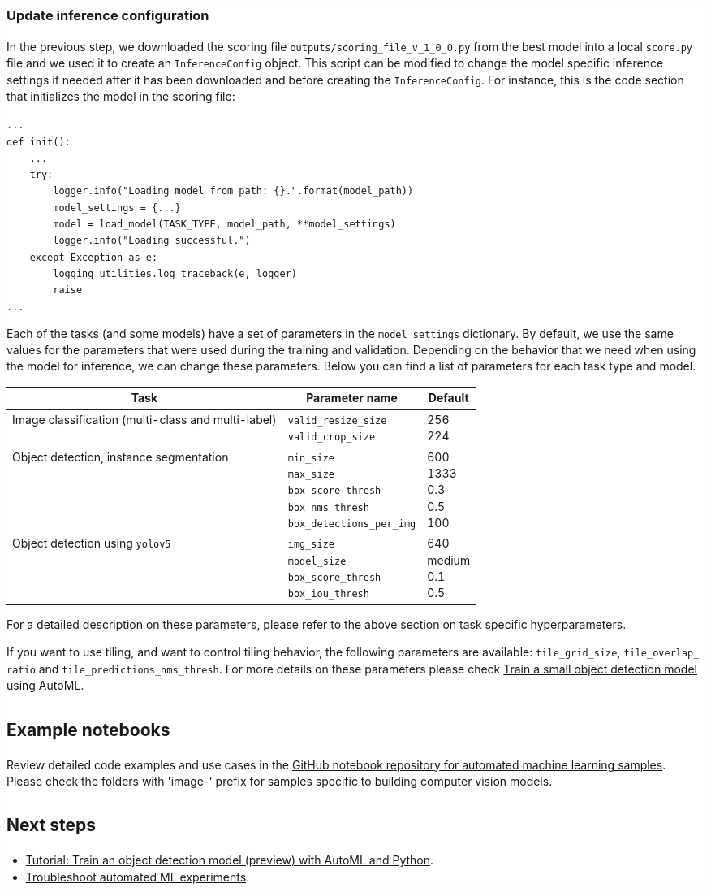 ### Update inference configuration

In the previous step, we downloaded the scoring file `outputs/scoring_file_v_1_0_0.py` from the best model into a local `score.py` file and we used it to create an `InferenceConfig` object. This script can be modified to change the model specific inference settings if needed after it has been downloaded and before creating the `InferenceConfig`. For instance, this is the code section that initializes the model in the scoring file:
    
```
...
def init():
    ...
    try:
        logger.info("Loading model from path: {}.".format(model_path))
        model_settings = {...}
        model = load_model(TASK_TYPE, model_path, **model_settings)
        logger.info("Loading successful.")
    except Exception as e:
        logging_utilities.log_traceback(e, logger)
        raise
...
```

Each of the tasks (and some models) have a set of parameters in the `model_settings` dictionary. By default, we use the same values for the parameters that were used during the training and validation. Depending on the behavior that we need when using the model for inference, we can change these parameters. Below you can find a list of parameters for each task type and model.  

| Task | Parameter name | Default  |
|--------- |------------- | --------- |
|Image classification (multi-class and multi-label) | `valid_resize_size`<br>`valid_crop_size` | 256<br>224 |
|Object detection, instance segmentation| `min_size`<br>`max_size`<br>`box_score_thresh`<br>`box_nms_thresh`<br>`box_detections_per_img` | 600<br>1333<br>0.3<br>0.5<br>100 |
|Object detection using `yolov5`| `img_size`<br>`model_size`<br>`box_score_thresh`<br>`box_iou_thresh` | 640<br>medium<br>0.1<br>0.5 |

For a detailed description on these parameters, please refer to the above section on [task specific hyperparameters](#task-specific-hyperparameters).
    
If you want to use tiling, and want to control tiling behavior, the following parameters are available: `tile_grid_size`, `tile_overlap_ratio` and `tile_predictions_nms_thresh`. For more details on these parameters please check [Train a small object detection model using AutoML](how-to-use-automl-small-object-detect.md).

## Example notebooks
Review detailed code examples and use cases in the [GitHub notebook repository for automated machine learning samples](https://github.com/Azure/azureml-examples/tree/main/python-sdk/tutorials/automl-with-azureml). Please check the folders with 'image-' prefix for samples specific to building computer vision models.


## Next steps

* [Tutorial: Train an object detection model (preview) with AutoML and Python](tutorial-auto-train-image-models.md).
* [Troubleshoot automated ML experiments](how-to-troubleshoot-auto-ml.md). 
